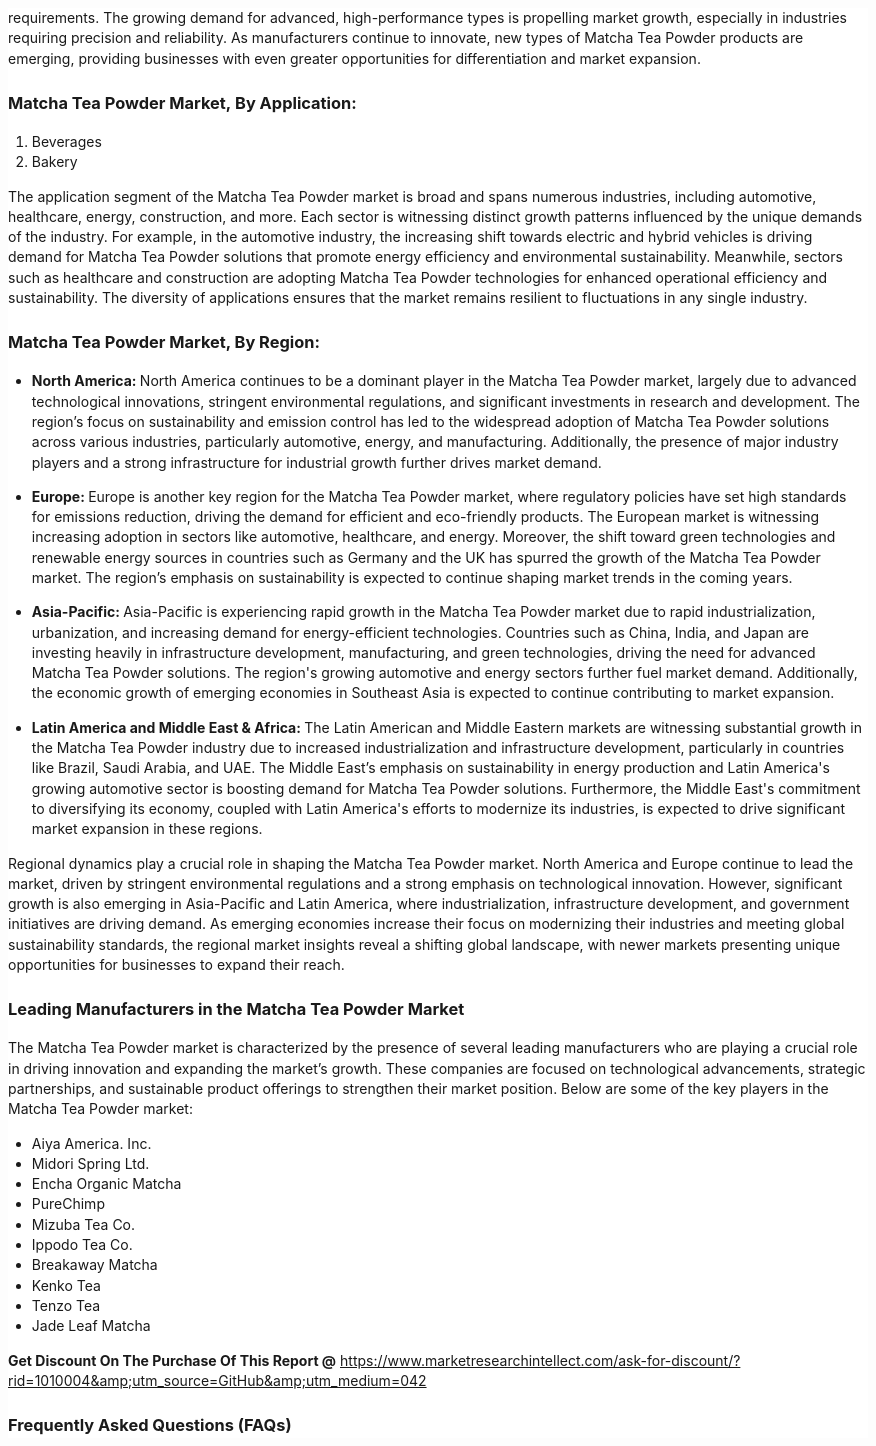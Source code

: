 requirements. The growing demand for advanced, high-performance types is propelling market growth, especially in industries requiring precision and reliability. As manufacturers continue to innovate, new types of Matcha Tea Powder products are emerging, providing businesses with even greater opportunities for differentiation and market expansion.</p><h3>Matcha Tea Powder Market,&nbsp;By Application:</h3><ol><li>Beverages<li> Bakery</li></ol><p>The application segment of the Matcha Tea Powder market is broad and spans numerous industries, including automotive, healthcare, energy, construction, and more. Each sector is witnessing distinct growth patterns influenced by the unique demands of the industry. For example, in the automotive industry, the increasing shift towards electric and hybrid vehicles is driving demand for Matcha Tea Powder solutions that promote energy efficiency and environmental sustainability. Meanwhile, sectors such as healthcare and construction are adopting Matcha Tea Powder technologies for enhanced operational efficiency and sustainability. The diversity of applications ensures that the market remains resilient to fluctuations in any single industry.</p><h3>Matcha Tea Powder Market, By Region:</h3><ul><li><p><strong>North America:&nbsp;</strong>North America continues to be a dominant player in the Matcha Tea Powder market, largely due to advanced technological innovations, stringent environmental regulations, and significant investments in research and development. The region&rsquo;s focus on sustainability and emission control has led to the widespread adoption of Matcha Tea Powder solutions across various industries, particularly automotive, energy, and manufacturing. Additionally, the presence of major industry players and a strong infrastructure for industrial growth further drives market demand.</p></li><li><p><strong><strong>Europe:&nbsp;</strong></strong>Europe is another key region for the Matcha Tea Powder market, where regulatory policies have set high standards for emissions reduction, driving the demand for efficient and eco-friendly products. The European market is witnessing increasing adoption in sectors like automotive, healthcare, and energy. Moreover, the shift toward green technologies and renewable energy sources in countries such as Germany and the UK has spurred the growth of the Matcha Tea Powder market. The region&rsquo;s emphasis on sustainability is expected to continue shaping market trends in the coming years.</p></li><li><p><strong><strong>Asia-Pacific:&nbsp;</strong></strong>Asia-Pacific is experiencing rapid growth in the Matcha Tea Powder market due to rapid industrialization, urbanization, and increasing demand for energy-efficient technologies. Countries such as China, India, and Japan are investing heavily in infrastructure development, manufacturing, and green technologies, driving the need for advanced Matcha Tea Powder solutions. The region's growing automotive and energy sectors further fuel market demand. Additionally, the economic growth of emerging economies in Southeast Asia is expected to continue contributing to market expansion.</p></li><li><p><strong><strong>Latin America and Middle East &amp; Africa:&nbsp;</strong></strong>The Latin American and Middle Eastern markets are witnessing substantial growth in the Matcha Tea Powder industry due to increased industrialization and infrastructure development, particularly in countries like Brazil, Saudi Arabia, and UAE. The Middle East&rsquo;s emphasis on sustainability in energy production and Latin America's growing automotive sector is boosting demand for Matcha Tea Powder solutions. Furthermore, the Middle East's commitment to diversifying its economy, coupled with Latin America's efforts to modernize its industries, is expected to drive significant market expansion in these regions.</p></li></ul><p>Regional dynamics play a crucial role in shaping the Matcha Tea Powder market. North America and Europe continue to lead the market, driven by stringent environmental regulations and a strong emphasis on technological innovation. However, significant growth is also emerging in Asia-Pacific and Latin America, where industrialization, infrastructure development, and government initiatives are driving demand. As emerging economies increase their focus on modernizing their industries and meeting global sustainability standards, the regional market insights reveal a shifting global landscape, with newer markets presenting unique opportunities for businesses to expand their reach.</p><h3><strong>Leading Manufacturers in the Matcha Tea Powder Market</strong></h3><p>The Matcha Tea Powder market is characterized by the presence of several leading manufacturers who are playing a crucial role in driving innovation and expanding the market&rsquo;s growth. These companies are focused on technological advancements, strategic partnerships, and sustainable product offerings to strengthen their market position. Below are some of the key players in the Matcha Tea Powder market:</p></div><div class="article-main__content" data-test-id="publishing-text-block"><ul><li><span class="">Aiya America. Inc.<li> Midori Spring Ltd.<li> Encha Organic Matcha<li> PureChimp<li> Mizuba Tea Co.<li> Ippodo Tea Co.<li> Breakaway Matcha<li> Kenko Tea<li> Tenzo Tea<li> Jade Leaf Matcha</span></li></ul></div><div class="article-main__content" data-test-id="publishing-text-block"><p><span class="font-[700]"><strong>Get Discount On The Purchase Of This Report @</strong> <a href="https://www.marketresearchintellect.com/ask-for-discount/?rid=1010004&amp;utm_source=GitHub&amp;utm_medium=042" data-fr-linked="true">https://www.marketresearchintellect.com/ask-for-discount/?rid=1010004&amp;utm_source=GitHub&amp;utm_medium=042</a></span></p></div><div class="article-main__content" data-test-id="publishing-text-block"><h3><strong>Frequently Asked Questions (FAQs)